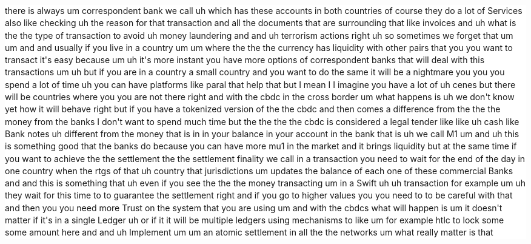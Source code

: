 there is always um correspondent bank we
call uh which has these accounts in both
countries of course they do a lot of
Services also like checking uh the
reason for that transaction and all the
documents that are surrounding that like
invoices and uh what is the the type of
transaction to avoid uh money laundering
and and uh terrorism actions right uh so
sometimes we forget that um um and and
usually if you live in a country um um
where the the the currency has liquidity
with other pairs that you you want to
transact it's easy because um uh it's
more instant you have more options of
correspondent banks that will deal with
this
transactions um uh but if you are in a
country a small country and you want to
do the same it will be a nightmare you
you you spend a lot of time uh you can
have platforms like paral that help that
but I mean I I imagine you have a lot of
uh cenes but there will be countries
where you you are not there right and
with the cbdc in the cross border um
what happens is uh we don't know yet how
it will behave right but if you have a
tokenized version of the the cbdc and
then comes a difference from the the the
money from the banks I don't want to
spend much time but the the the the cbdc
is considered a legal tender like like
uh cash like Bank notes uh different
from the money that is in in your
balance in your account in the bank that
is uh we call M1
um and uh this is something good that
the banks do because you can have more
mu1 in the market and it brings
liquidity but at the same time if you
want to achieve the the settlement the
the settlement finality we call in a
transaction you need to wait for the end
of the day in one country when the rtgs
of that uh country that jurisdictions um
updates the balance of each one of these
commercial Banks and and this is
something that uh even if you see the
the the money transacting um in a Swift
uh uh transaction for example um uh they
wait for this time to to guarantee the
settlement right and if you go to higher
values you you need to to be careful
with that and then you you need more
Trust on the system that you are using
um and with the cbdcs what will happen
is um it doesn't matter if it's in a
single Ledger uh or if it it will be
multiple ledgers using mechanisms to
like um for example htlc to lock some
some amount here and and uh Implement um
um an atomic settlement in all the the
networks um what really matter is that